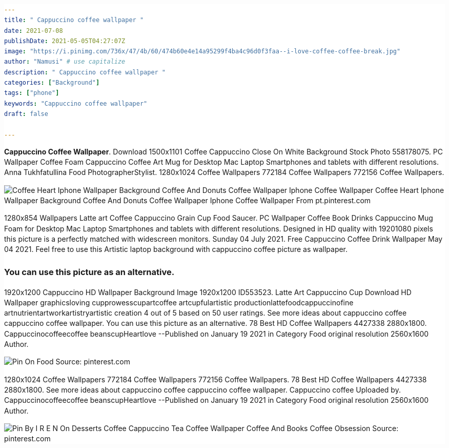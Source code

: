 ```yaml
---
title: " Cappuccino coffee wallpaper "
date: 2021-07-08
publishDate: 2021-05-05T04:27:07Z
image: "https://i.pinimg.com/736x/47/4b/60/474b60e4e14a95299f4ba4c96d0f3faa--i-love-coffee-coffee-break.jpg"
author: "Namusi" # use capitalize
description: " Cappuccino coffee wallpaper "
categories: ["Background"]
tags: ["phone"]
keywords: "Cappuccino coffee wallpaper"
draft: false

---
```



**Cappuccino Coffee Wallpaper**. Download 1500x1101 Coffee Cappuccino Close On White Background Stock Photo 558178075. PC Wallpaper Coffee Foam Cappuccino Coffee Art Mug for Desktop Mac Laptop Smartphones and tablets with different resolutions. Anna Tukhfatullina Food PhotographerStylist. 1280x1024 Coffee Wallpapers 772184 Coffee Wallpapers 772156 Coffee Wallpapers.

![Coffee Heart Iphone Wallpaper Background Coffee And Donuts Coffee Wallpaper Iphone Coffee Wallpaper](https://i.pinimg.com/736x/47/4b/60/474b60e4e14a95299f4ba4c96d0f3faa--i-love-coffee-coffee-break.jpg "Coffee Heart Iphone Wallpaper Background Coffee And Donuts Coffee Wallpaper Iphone Coffee Wallpaper")
Coffee Heart Iphone Wallpaper Background Coffee And Donuts Coffee Wallpaper Iphone Coffee Wallpaper From pt.pinterest.com


1280x854 Wallpapers Latte art Coffee Cappuccino Grain Cup Food Saucer. PC Wallpaper Coffee Book Drinks Cappuccino Mug Foam for Desktop Mac Laptop Smartphones and tablets with different resolutions. Designed in HD quality with 19201080 pixels this picture is a perfectly matched with widescreen monitors. Sunday 04 July 2021. Free Cappuccino Coffee Drink Wallpaper May 04 2021. Feel free to use this Artistic laptop background with cappuccino coffee picture as wallpaper.

### You can use this picture as an alternative.

1920x1200 Cappuccino HD Wallpaper Background Image 1920x1200 ID553523. Latte Art Cappuccino Cup Download HD Wallpaper graphicsloving cupprowesscupartcoffee artcupfulartistic productionlattefoodcappuccinofine artnutrientartworkartistryartistic creation 4 out of 5 based on 50 user ratings. See more ideas about cappuccino coffee cappuccino coffee wallpaper. You can use this picture as an alternative. 78 Best HD Coffee Wallpapers 4427338 2880x1800. Cappuccinocoffeecoffee beanscupHeartlove --Published on January 19 2021 in Category Food original resolution 2560x1600 Author.


![Pin On Food](https://i.pinimg.com/736x/71/50/d6/7150d647f2c775f148d05e303c4e3c19.jpg "Pin On Food")
Source: pinterest.com

1280x1024 Coffee Wallpapers 772184 Coffee Wallpapers 772156 Coffee Wallpapers. 78 Best HD Coffee Wallpapers 4427338 2880x1800. See more ideas about cappuccino coffee cappuccino coffee wallpaper. Cappuccino coffee Uploaded by. Cappuccinocoffeecoffee beanscupHeartlove --Published on January 19 2021 in Category Food original resolution 2560x1600 Author.

![Pin By I R E N On Desserts Coffee Cappuccino Tea Coffee Wallpaper Coffee And Books Coffee Obsession](https://i.pinimg.com/originals/36/7f/a2/367fa2eef2b4a5b07085b0f1e072628c.jpg "Pin By I R E N On Desserts Coffee Cappuccino Tea Coffee Wallpaper Coffee And Books Coffee Obsession")
Source: pinterest.com
